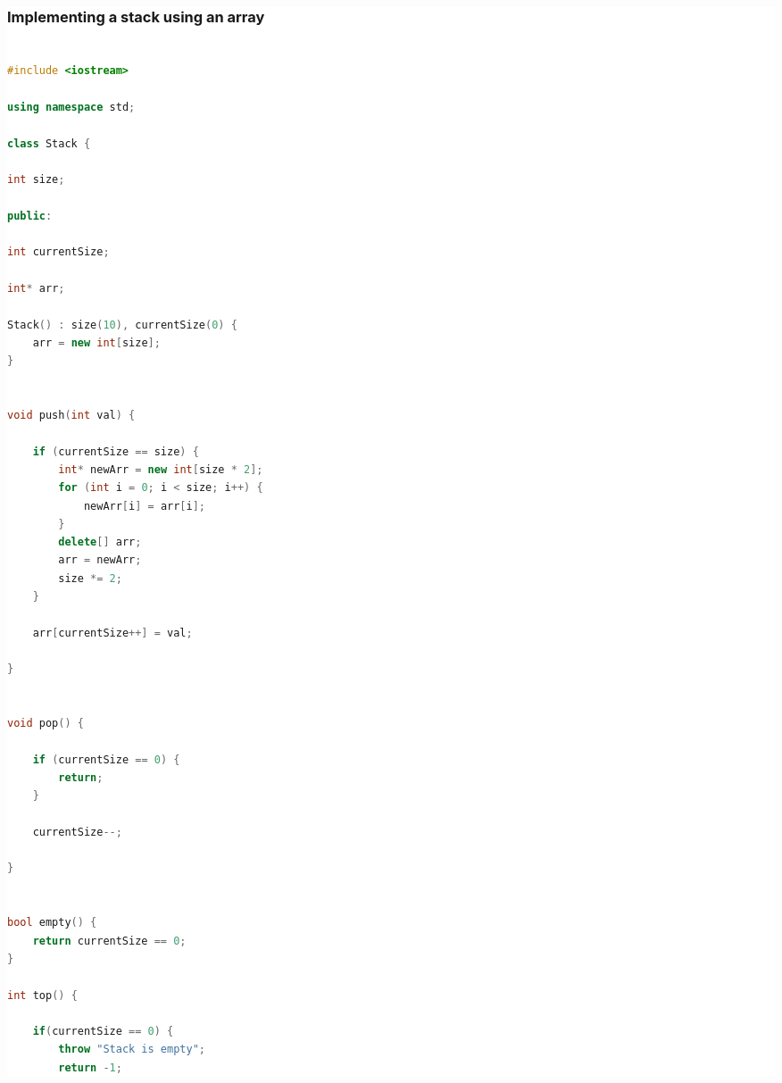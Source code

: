 ```cpp

```

### Implementing a stack using an array

```cpp

#include <iostream>

using namespace std;

class Stack {

int size;

public:

int currentSize;

int* arr;

Stack() : size(10), currentSize(0) {
    arr = new int[size];
}


void push(int val) {

    if (currentSize == size) {
        int* newArr = new int[size * 2];
        for (int i = 0; i < size; i++) {
            newArr[i] = arr[i];
        }
        delete[] arr;
        arr = newArr;
        size *= 2;
    }

    arr[currentSize++] = val;

}


void pop() {

    if (currentSize == 0) {
        return;
    }

    currentSize--;

}


bool empty() {
    return currentSize == 0;
}

int top() {

    if(currentSize == 0) {
        throw "Stack is empty";
        return -1;
```